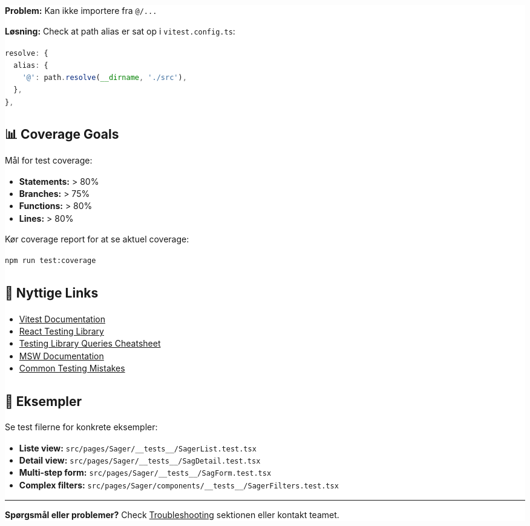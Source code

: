 **Problem:** Kan ikke importere fra `@/...`

**Løsning:** Check at path alias er sat op i `vitest.config.ts`:

```ts
resolve: {
  alias: {
    '@': path.resolve(__dirname, './src'),
  },
},
```

## 📊 Coverage Goals

Mål for test coverage:

- **Statements:** > 80%
- **Branches:** > 75%
- **Functions:** > 80%
- **Lines:** > 80%

Kør coverage report for at se aktuel coverage:

```bash
npm run test:coverage
```

## 🔗 Nyttige Links

- [Vitest Documentation](https://vitest.dev/)
- [React Testing Library](https://testing-library.com/react)
- [Testing Library Queries Cheatsheet](https://testing-library.com/docs/queries/about)
- [MSW Documentation](https://mswjs.io/)
- [Common Testing Mistakes](https://kentcdodds.com/blog/common-mistakes-with-react-testing-library)

## 📝 Eksempler

Se test filerne for konkrete eksempler:

- **Liste view:** `src/pages/Sager/__tests__/SagerList.test.tsx`
- **Detail view:** `src/pages/Sager/__tests__/SagDetail.test.tsx`
- **Multi-step form:** `src/pages/Sager/__tests__/SagForm.test.tsx`
- **Complex filters:** `src/pages/Sager/components/__tests__/SagerFilters.test.tsx`

---

**Spørgsmål eller problemer?** Check [Troubleshooting](#troubleshooting) sektionen eller kontakt teamet.

